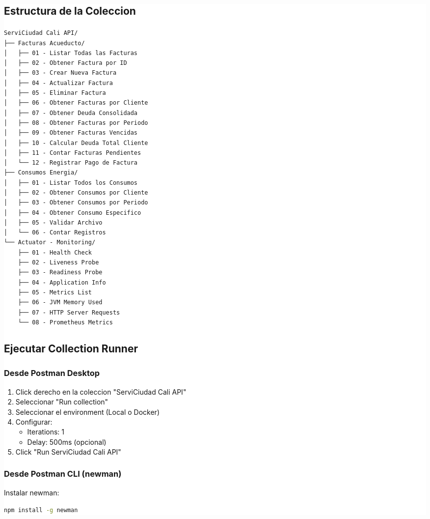 ## Estructura de la Coleccion

```
ServiCiudad Cali API/
├── Facturas Acueducto/
│   ├── 01 - Listar Todas las Facturas
│   ├── 02 - Obtener Factura por ID
│   ├── 03 - Crear Nueva Factura
│   ├── 04 - Actualizar Factura
│   ├── 05 - Eliminar Factura
│   ├── 06 - Obtener Facturas por Cliente
│   ├── 07 - Obtener Deuda Consolidada
│   ├── 08 - Obtener Facturas por Periodo
│   ├── 09 - Obtener Facturas Vencidas
│   ├── 10 - Calcular Deuda Total Cliente
│   ├── 11 - Contar Facturas Pendientes
│   └── 12 - Registrar Pago de Factura
├── Consumos Energia/
│   ├── 01 - Listar Todos los Consumos
│   ├── 02 - Obtener Consumos por Cliente
│   ├── 03 - Obtener Consumos por Periodo
│   ├── 04 - Obtener Consumo Especifico
│   ├── 05 - Validar Archivo
│   └── 06 - Contar Registros
└── Actuator - Monitoring/
    ├── 01 - Health Check
    ├── 02 - Liveness Probe
    ├── 03 - Readiness Probe
    ├── 04 - Application Info
    ├── 05 - Metrics List
    ├── 06 - JVM Memory Used
    ├── 07 - HTTP Server Requests
    └── 08 - Prometheus Metrics
```

## Ejecutar Collection Runner

### Desde Postman Desktop

1. Click derecho en la coleccion "ServiCiudad Cali API"
2. Seleccionar "Run collection"
3. Seleccionar el environment (Local o Docker)
4. Configurar:
   - Iterations: 1
   - Delay: 500ms (opcional)
5. Click "Run ServiCiudad Cali API"

### Desde Postman CLI (newman)

Instalar newman:
```bash
npm install -g newman
```
